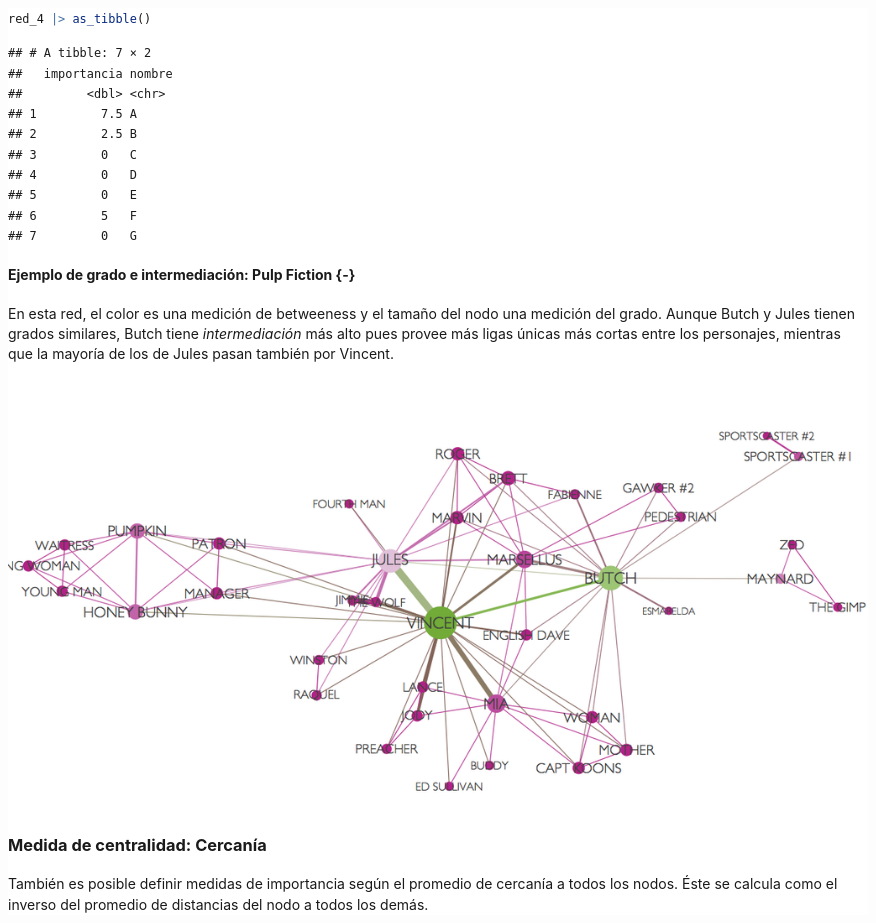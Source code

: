 

```r
red_4 |> as_tibble()
```

```
## # A tibble: 7 × 2
##   importancia nombre
##         <dbl> <chr> 
## 1         7.5 A     
## 2         2.5 B     
## 3         0   C     
## 4         0   D     
## 5         0   E     
## 6         5   F     
## 7         0   G
```

#### Ejemplo de grado e intermediación: Pulp Fiction {-}

En esta red, el color es una medición de betweeness y el tamaño del nodo una medición del grado.
Aunque Butch y Jules tienen grados similares, Butch tiene *intermediación* más alto
pues provee más ligas únicas más cortas 
entre los personajes, mientras que la mayoría de los de Jules
pasan también por Vincent.

![Pulp fiction](./images/pulp_fiction_between.png)


### Medida de centralidad: Cercanía

También es posible definir medidas de importancia según el promedio de cercanía a todos
los nodos. Éste se calcula como el inverso del promedio de distancias del nodo a todos los demás.
